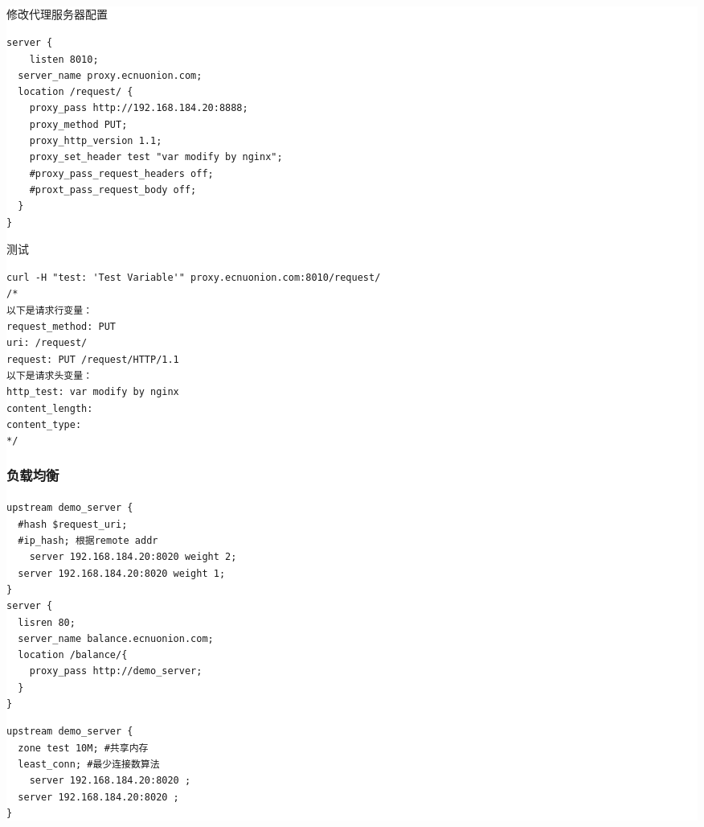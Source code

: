 修改代理服务器配置

```nginx
server {
	listen 8010;
  server_name proxy.ecnuonion.com;
  location /request/ {
    proxy_pass http://192.168.184.20:8888;
    proxy_method PUT;
    proxy_http_version 1.1;
    proxy_set_header test "var modify by nginx";
    #proxy_pass_request_headers off;
    #proxt_pass_request_body off;
  }
}
```

测试

```nginx
curl -H "test: 'Test Variable'" proxy.ecnuonion.com:8010/request/
/*
以下是请求行变量：
request_method: PUT
uri: /request/
request: PUT /request/HTTP/1.1
以下是请求头变量：
http_test: var modify by nginx
content_length: 
content_type: 
*/
```

### 负载均衡

```nginx
upstream demo_server {
  #hash $request_uri;
  #ip_hash; 根据remote addr
	server 192.168.184.20:8020 weight 2;
  server 192.168.184.20:8020 weight 1;
}
server {
  lisren 80;
  server_name balance.ecnuonion.com;
  location /balance/{
    proxy_pass http://demo_server;
  }
}
```

```nginx
upstream demo_server {
  zone test 10M; #共享内存
  least_conn; #最少连接数算法
	server 192.168.184.20:8020 ;
  server 192.168.184.20:8020 ;
}
```
